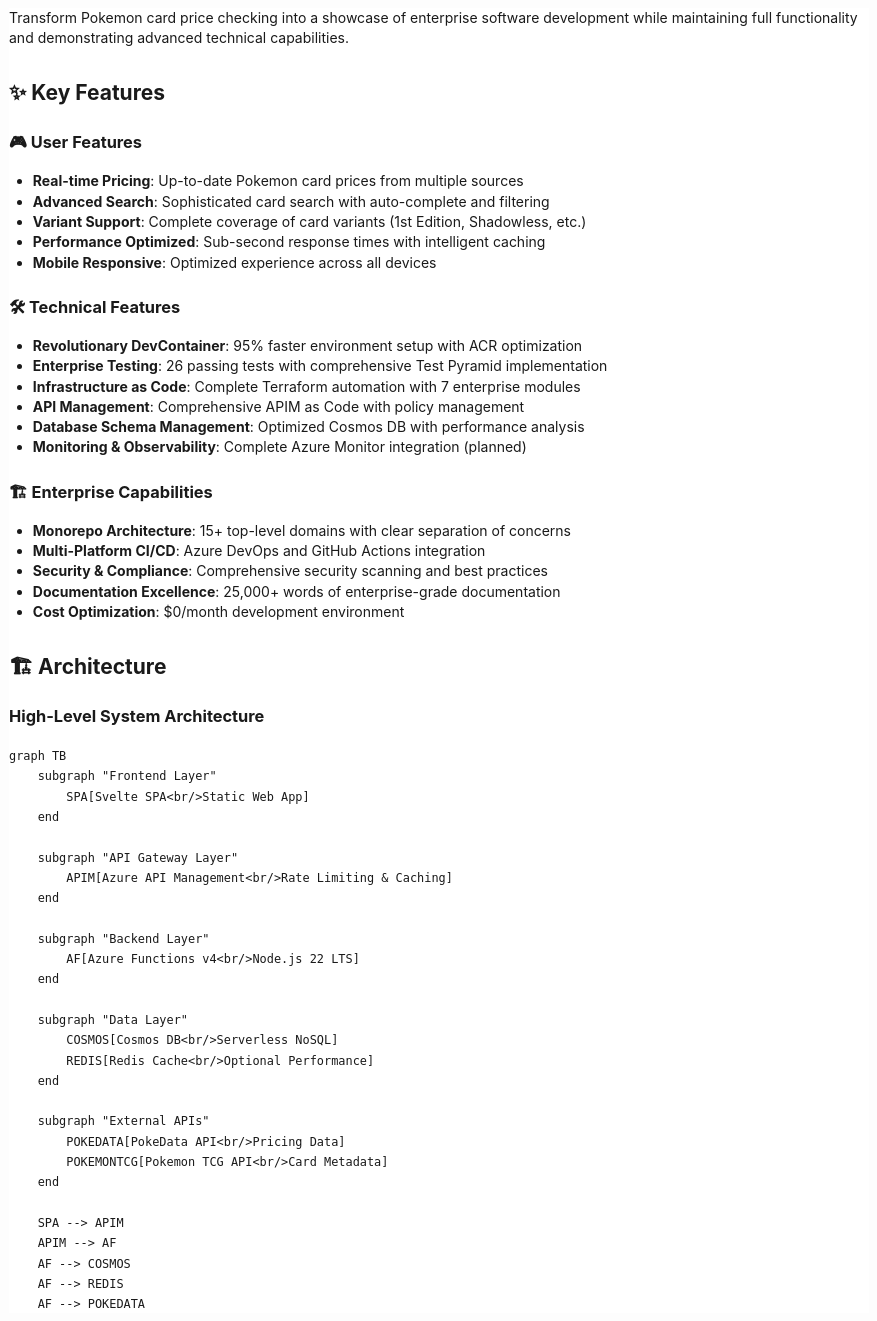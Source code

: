 Transform Pokemon card price checking into a showcase of enterprise software development while maintaining full functionality and demonstrating advanced technical capabilities.

## ✨ Key Features

### 🎮 User Features

- **Real-time Pricing**: Up-to-date Pokemon card prices from multiple sources
- **Advanced Search**: Sophisticated card search with auto-complete and filtering
- **Variant Support**: Complete coverage of card variants (1st Edition, Shadowless, etc.)
- **Performance Optimized**: Sub-second response times with intelligent caching
- **Mobile Responsive**: Optimized experience across all devices

### 🛠️ Technical Features

- **Revolutionary DevContainer**: 95% faster environment setup with ACR optimization
- **Enterprise Testing**: 26 passing tests with comprehensive Test Pyramid implementation
- **Infrastructure as Code**: Complete Terraform automation with 7 enterprise modules
- **API Management**: Comprehensive APIM as Code with policy management
- **Database Schema Management**: Optimized Cosmos DB with performance analysis
- **Monitoring & Observability**: Complete Azure Monitor integration (planned)

### 🏗️ Enterprise Capabilities

- **Monorepo Architecture**: 15+ top-level domains with clear separation of concerns
- **Multi-Platform CI/CD**: Azure DevOps and GitHub Actions integration
- **Security & Compliance**: Comprehensive security scanning and best practices
- **Documentation Excellence**: 25,000+ words of enterprise-grade documentation
- **Cost Optimization**: $0/month development environment

## 🏗️ Architecture

### High-Level System Architecture

```mermaid
graph TB
    subgraph "Frontend Layer"
        SPA[Svelte SPA<br/>Static Web App]
    end

    subgraph "API Gateway Layer"
        APIM[Azure API Management<br/>Rate Limiting & Caching]
    end

    subgraph "Backend Layer"
        AF[Azure Functions v4<br/>Node.js 22 LTS]
    end

    subgraph "Data Layer"
        COSMOS[Cosmos DB<br/>Serverless NoSQL]
        REDIS[Redis Cache<br/>Optional Performance]
    end

    subgraph "External APIs"
        POKEDATA[PokeData API<br/>Pricing Data]
        POKEMONTCG[Pokemon TCG API<br/>Card Metadata]
    end

    SPA --> APIM
    APIM --> AF
    AF --> COSMOS
    AF --> REDIS
    AF --> POKEDATA
```